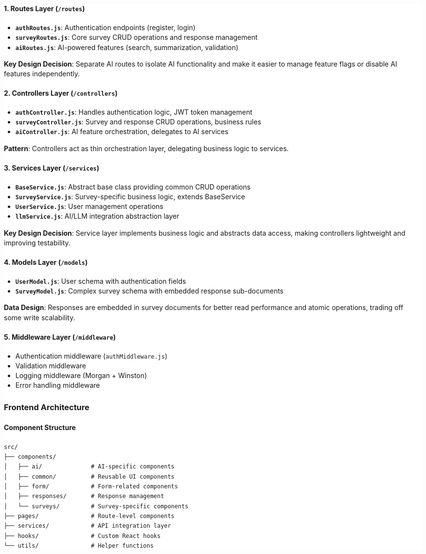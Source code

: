 #### 1. Routes Layer (`/routes`)
- **`authRoutes.js`**: Authentication endpoints (register, login)
- **`surveyRoutes.js`**: Core survey CRUD operations and response management
- **`aiRoutes.js`**: AI-powered features (search, summarization, validation)

**Key Design Decision**: Separate AI routes to isolate AI functionality and make it easier to manage feature flags or disable AI features independently.

#### 2. Controllers Layer (`/controllers`)
- **`authController.js`**: Handles authentication logic, JWT token management
- **`surveyController.js`**: Survey and response CRUD operations, business rules
- **`aiController.js`**: AI feature orchestration, delegates to AI services

**Pattern**: Controllers act as thin orchestration layer, delegating business logic to services.

#### 3. Services Layer (`/services`)
- **`BaseService.js`**: Abstract base class providing common CRUD operations
- **`SurveyService.js`**: Survey-specific business logic, extends BaseService
- **`UserService.js`**: User management operations
- **`llmService.js`**: AI/LLM integration abstraction layer

**Key Design Decision**: Service layer implements business logic and abstracts data access, making controllers lightweight and improving testability.

#### 4. Models Layer (`/models`)
- **`UserModel.js`**: User schema with authentication fields
- **`SurveyModel.js`**: Complex survey schema with embedded response sub-documents

**Data Design**: Responses are embedded in survey documents for better read performance and atomic operations, trading off some write scalability.

#### 5. Middleware Layer (`/middleware`)
- Authentication middleware (`authMiddleware.js`)
- Validation middleware
- Logging middleware (Morgan + Winston)
- Error handling middleware

### Frontend Architecture

#### Component Structure
```
src/
├── components/
│   ├── ai/              # AI-specific components
│   ├── common/          # Reusable UI components
│   ├── form/            # Form-related components
│   ├── responses/       # Response management
│   └── surveys/         # Survey-specific components
├── pages/               # Route-level components
├── services/            # API integration layer
├── hooks/               # Custom React hooks
└── utils/               # Helper functions
```

